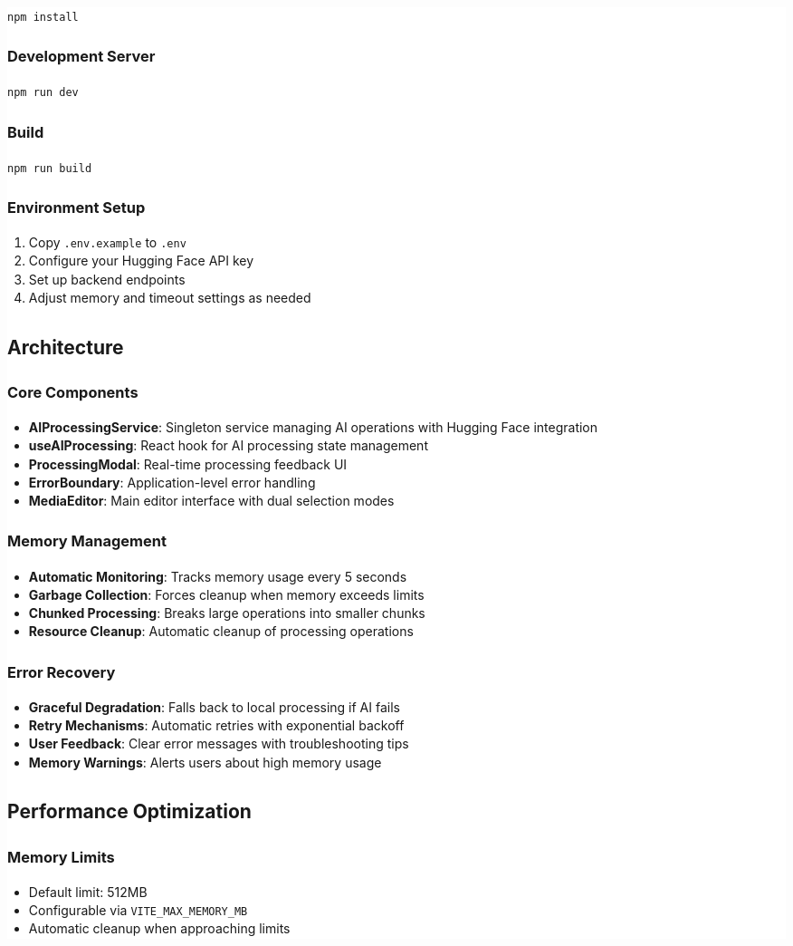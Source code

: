 ```bash
npm install
```

### Development Server

```bash
npm run dev
```

### Build

```bash
npm run build
```

### Environment Setup

1. Copy `.env.example` to `.env`
2. Configure your Hugging Face API key
3. Set up backend endpoints
4. Adjust memory and timeout settings as needed

## Architecture

### Core Components

- **AIProcessingService**: Singleton service managing AI operations with Hugging Face integration
- **useAIProcessing**: React hook for AI processing state management
- **ProcessingModal**: Real-time processing feedback UI
- **ErrorBoundary**: Application-level error handling
- **MediaEditor**: Main editor interface with dual selection modes

### Memory Management

- **Automatic Monitoring**: Tracks memory usage every 5 seconds
- **Garbage Collection**: Forces cleanup when memory exceeds limits
- **Chunked Processing**: Breaks large operations into smaller chunks
- **Resource Cleanup**: Automatic cleanup of processing operations

### Error Recovery

- **Graceful Degradation**: Falls back to local processing if AI fails
- **Retry Mechanisms**: Automatic retries with exponential backoff
- **User Feedback**: Clear error messages with troubleshooting tips
- **Memory Warnings**: Alerts users about high memory usage

## Performance Optimization

### Memory Limits
- Default limit: 512MB
- Configurable via `VITE_MAX_MEMORY_MB`
- Automatic cleanup when approaching limits
